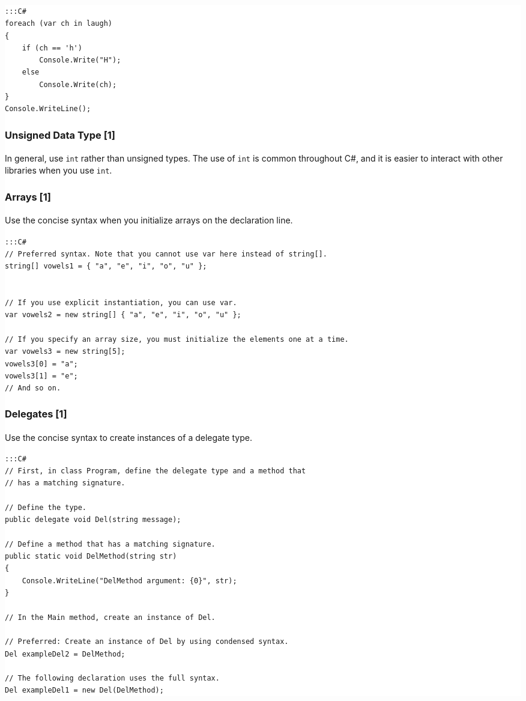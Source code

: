     :::C#
    foreach (var ch in laugh)
    {
        if (ch == 'h')
            Console.Write("H");
        else
            Console.Write(ch);
    }
    Console.WriteLine();

### Unsigned Data Type [1]

In general, use `int` rather than unsigned types. The use of `int` is common throughout C#, and it is easier to interact with other libraries when you use `int`.

### Arrays [1]

Use the concise syntax when you initialize arrays on the declaration line.

    :::C#
    // Preferred syntax. Note that you cannot use var here instead of string[].
    string[] vowels1 = { "a", "e", "i", "o", "u" };


    // If you use explicit instantiation, you can use var.
    var vowels2 = new string[] { "a", "e", "i", "o", "u" };

    // If you specify an array size, you must initialize the elements one at a time.
    var vowels3 = new string[5];
    vowels3[0] = "a";
    vowels3[1] = "e";
    // And so on.

### Delegates [1]

Use the concise syntax to create instances of a delegate type.

    :::C#
    // First, in class Program, define the delegate type and a method that  
    // has a matching signature.

    // Define the type.
    public delegate void Del(string message);

    // Define a method that has a matching signature.
    public static void DelMethod(string str)
    {
        Console.WriteLine("DelMethod argument: {0}", str);
    }

    // In the Main method, create an instance of Del.

    // Preferred: Create an instance of Del by using condensed syntax.
    Del exampleDel2 = DelMethod;

    // The following declaration uses the full syntax.
    Del exampleDel1 = new Del(DelMethod);
